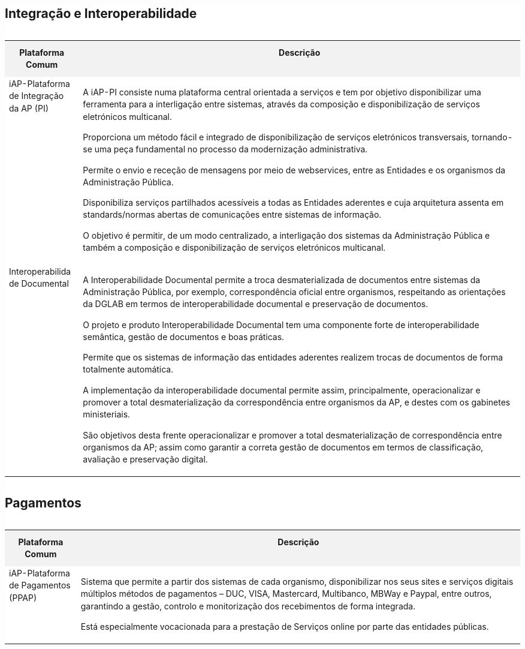 
## Integração e Interoperabilidade

<table>
  <caption></caption>
  <tr>
    <th style="background-color: #f2f2f2; padding: 10px;">Plataforma Comum</th>
    <th style="background-color: #f2f2f2; padding: 10px;">Descrição</th>
  </tr>
  <tr>
    <td>iAP-Plataforma de Integração da AP (PI)</td>
    <td>
      <p>A iAP-PI consiste numa plataforma central orientada a serviços e tem por objetivo disponibilizar uma ferramenta para a interligação entre sistemas, através da composição e disponibilização de serviços eletrónicos multicanal.</p>
      <p>Proporciona um método fácil e integrado de disponibilização de serviços eletrónicos transversais, tornando-se uma peça fundamental no processo da modernização administrativa.</p>
      <p>Permite o envio e receção de mensagens por meio de webservices, entre as Entidades e os organismos da Administração Pública.</p>
      <p>Disponibiliza serviços partilhados acessíveis a todas as Entidades aderentes e cuja arquitetura assenta em standards/normas abertas de comunicações entre sistemas de informação.</p>
      <p>O objetivo é permitir, de um modo centralizado, a interligação dos sistemas da Administração Pública e também a composição e disponibilização de serviços eletrónicos multicanal.</p>
    </td>
  </tr>
  <tr>
    <td>Interoperabilidade Documental</td>
    <td>
      <p>A Interoperabilidade Documental permite a troca desmaterializada de documentos entre sistemas da Administração Pública, por exemplo, correspondência oficial entre organismos, respeitando as orientações da DGLAB em termos de interoperabilidade documental e preservação de documentos.</p>
      <p>O projeto e produto Interoperabilidade Documental tem uma componente forte de interoperabilidade semântica, gestão de documentos e boas práticas.</p>
      <p>Permite que os sistemas de informação das entidades aderentes realizem trocas de documentos de forma totalmente automática.</p>
      <p>A implementação da interoperabilidade documental permite assim, principalmente, operacionalizar e promover a total desmaterialização da correspondência entre organismos da AP, e destes com os gabinetes ministeriais.</p>
      <p>São objetivos desta frente operacionalizar e promover a total desmaterialização de correspondência entre organismos da AP; assim como garantir a correta gestão de documentos em termos de classificação, avaliação e preservação digital.</p>
    </td>
  </tr>
</table>


## Pagamentos

<table>
  <caption></caption>
  <tr>
    <th style="background-color: #f2f2f2; padding: 10px;">Plataforma Comum</th>
    <th style="background-color: #f2f2f2; padding: 10px;">Descrição</th>
  </tr>
  <tr>
    <td>iAP-Plataforma de Pagamentos (PPAP)</td>
    <td>
      <p>Sistema que permite a partir dos sistemas de cada organismo, disponibilizar nos seus sites e serviços digitais múltiplos métodos de pagamentos – DUC, VISA, Mastercard, Multibanco, MBWay e Paypal, entre outros, garantindo a gestão, controlo e monitorização dos recebimentos de forma integrada.</p>
      <p>Está especialmente vocacionada para a prestação de Serviços online por parte das entidades públicas.</p>
    </td>
  </tr>